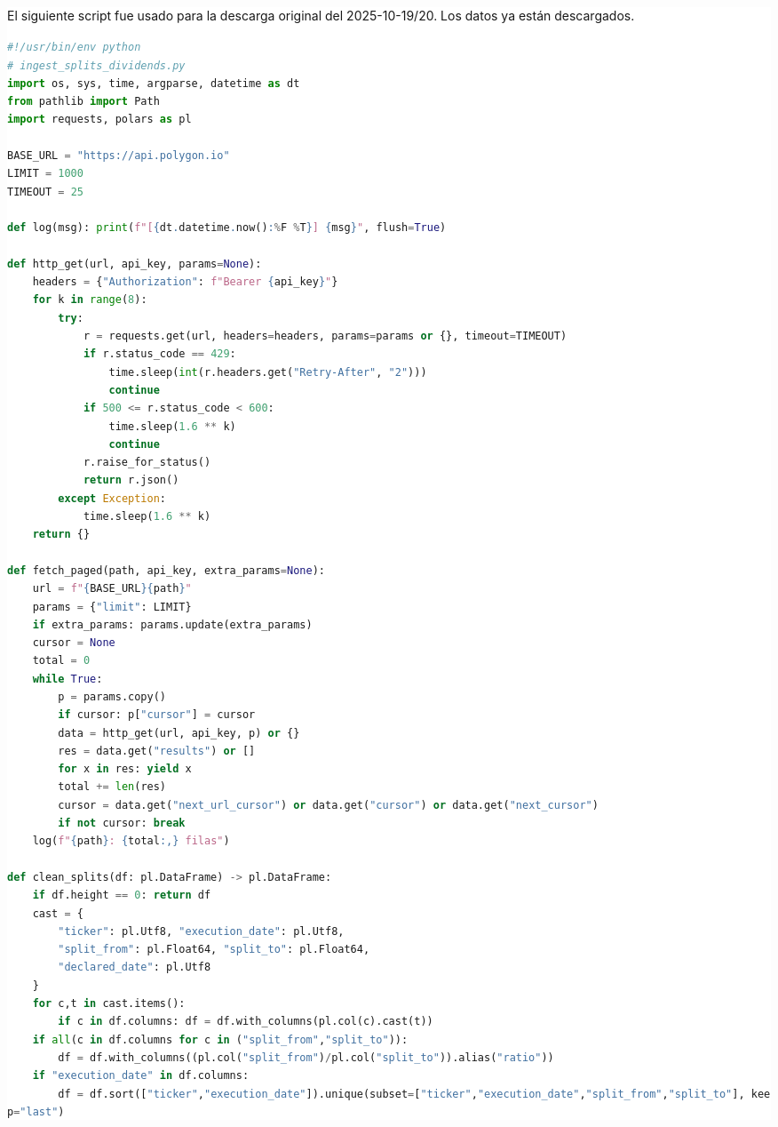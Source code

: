 El siguiente script fue usado para la descarga original del 2025-10-19/20. Los datos ya están descargados.

```python
#!/usr/bin/env python
# ingest_splits_dividends.py
import os, sys, time, argparse, datetime as dt
from pathlib import Path
import requests, polars as pl

BASE_URL = "https://api.polygon.io"
LIMIT = 1000
TIMEOUT = 25

def log(msg): print(f"[{dt.datetime.now():%F %T}] {msg}", flush=True)

def http_get(url, api_key, params=None):
    headers = {"Authorization": f"Bearer {api_key}"}
    for k in range(8):
        try:
            r = requests.get(url, headers=headers, params=params or {}, timeout=TIMEOUT)
            if r.status_code == 429:
                time.sleep(int(r.headers.get("Retry-After", "2")))
                continue
            if 500 <= r.status_code < 600:
                time.sleep(1.6 ** k)
                continue
            r.raise_for_status()
            return r.json()
        except Exception:
            time.sleep(1.6 ** k)
    return {}

def fetch_paged(path, api_key, extra_params=None):
    url = f"{BASE_URL}{path}"
    params = {"limit": LIMIT}
    if extra_params: params.update(extra_params)
    cursor = None
    total = 0
    while True:
        p = params.copy()
        if cursor: p["cursor"] = cursor
        data = http_get(url, api_key, p) or {}
        res = data.get("results") or []
        for x in res: yield x
        total += len(res)
        cursor = data.get("next_url_cursor") or data.get("cursor") or data.get("next_cursor")
        if not cursor: break
    log(f"{path}: {total:,} filas")

def clean_splits(df: pl.DataFrame) -> pl.DataFrame:
    if df.height == 0: return df
    cast = {
        "ticker": pl.Utf8, "execution_date": pl.Utf8,
        "split_from": pl.Float64, "split_to": pl.Float64,
        "declared_date": pl.Utf8
    }
    for c,t in cast.items():
        if c in df.columns: df = df.with_columns(pl.col(c).cast(t))
    if all(c in df.columns for c in ("split_from","split_to")):
        df = df.with_columns((pl.col("split_from")/pl.col("split_to")).alias("ratio"))
    if "execution_date" in df.columns:
        df = df.sort(["ticker","execution_date"]).unique(subset=["ticker","execution_date","split_from","split_to"], keep="last")
```